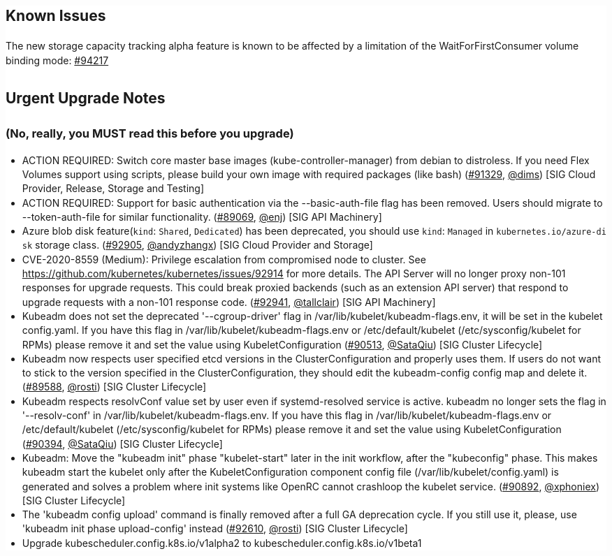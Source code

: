 ## Known Issues

The new storage capacity tracking alpha feature is known to be affected by a limitation of the WaitForFirstConsumer volume binding mode: [#94217](https://github.com/kubernetes/kubernetes/issues/94217)

## Urgent Upgrade Notes 

### (No, really, you MUST read this before you upgrade)

- ACTION REQUIRED: Switch core master base images (kube-controller-manager) from debian to distroless. If you need Flex Volumes support using scripts, please build your own image with required packages (like bash) ([#91329](https://github.com/kubernetes/kubernetes/pull/91329), [@dims](https://github.com/dims)) [SIG Cloud Provider, Release, Storage and Testing]
- ACTION REQUIRED: Support for basic authentication via the --basic-auth-file flag has been removed.  Users should migrate to --token-auth-file for similar functionality. ([#89069](https://github.com/kubernetes/kubernetes/pull/89069), [@enj](https://github.com/enj)) [SIG API Machinery]
 - Azure blob disk feature(`kind`: `Shared`, `Dedicated`) has been deprecated, you should use `kind`: `Managed` in `kubernetes.io/azure-disk` storage class. ([#92905](https://github.com/kubernetes/kubernetes/pull/92905), [@andyzhangx](https://github.com/andyzhangx)) [SIG Cloud Provider and Storage]
 - CVE-2020-8559 (Medium): Privilege escalation from compromised node to cluster. See https://github.com/kubernetes/kubernetes/issues/92914 for more details.
  The API Server will no longer proxy non-101 responses for upgrade requests. This could break proxied backends (such as an extension API server) that respond to upgrade requests with a non-101 response code. ([#92941](https://github.com/kubernetes/kubernetes/pull/92941), [@tallclair](https://github.com/tallclair)) [SIG API Machinery]
 - Kubeadm does not set the deprecated '--cgroup-driver' flag in /var/lib/kubelet/kubeadm-flags.env, it will be set in the kubelet config.yaml. If you have this flag in /var/lib/kubelet/kubeadm-flags.env or /etc/default/kubelet (/etc/sysconfig/kubelet for RPMs) please remove it and set the value using KubeletConfiguration ([#90513](https://github.com/kubernetes/kubernetes/pull/90513), [@SataQiu](https://github.com/SataQiu)) [SIG Cluster Lifecycle]
 - Kubeadm now respects user specified etcd versions in the ClusterConfiguration and properly uses them. If users do not want to stick to the version specified in the ClusterConfiguration, they should edit the kubeadm-config config map and delete it. ([#89588](https://github.com/kubernetes/kubernetes/pull/89588), [@rosti](https://github.com/rosti)) [SIG Cluster Lifecycle]
 - Kubeadm respects resolvConf value set by user even if systemd-resolved service is active. kubeadm no longer sets the flag in '--resolv-conf' in /var/lib/kubelet/kubeadm-flags.env. If you have this flag in /var/lib/kubelet/kubeadm-flags.env or /etc/default/kubelet (/etc/sysconfig/kubelet for RPMs) please remove it and set the value using KubeletConfiguration ([#90394](https://github.com/kubernetes/kubernetes/pull/90394), [@SataQiu](https://github.com/SataQiu)) [SIG Cluster Lifecycle]
 - Kubeadm: Move the "kubeadm init" phase "kubelet-start" later in the init workflow, after the "kubeconfig" phase. This makes kubeadm start the kubelet only after the KubeletConfiguration component config file (/var/lib/kubelet/config.yaml) is generated and solves a problem where init systems like OpenRC cannot crashloop the kubelet service. ([#90892](https://github.com/kubernetes/kubernetes/pull/90892), [@xphoniex](https://github.com/xphoniex)) [SIG Cluster Lifecycle]
 - The 'kubeadm config upload' command is finally removed after a full GA deprecation cycle. If you still use it, please, use 'kubeadm init phase upload-config' instead ([#92610](https://github.com/kubernetes/kubernetes/pull/92610), [@rosti](https://github.com/rosti)) [SIG Cluster Lifecycle]
 - Upgrade kubescheduler.config.k8s.io/v1alpha2 to kubescheduler.config.k8s.io/v1beta1
  

[seccomp-docs]: https://kubernetes.io/docs/tutorials/clusters/seccomp/